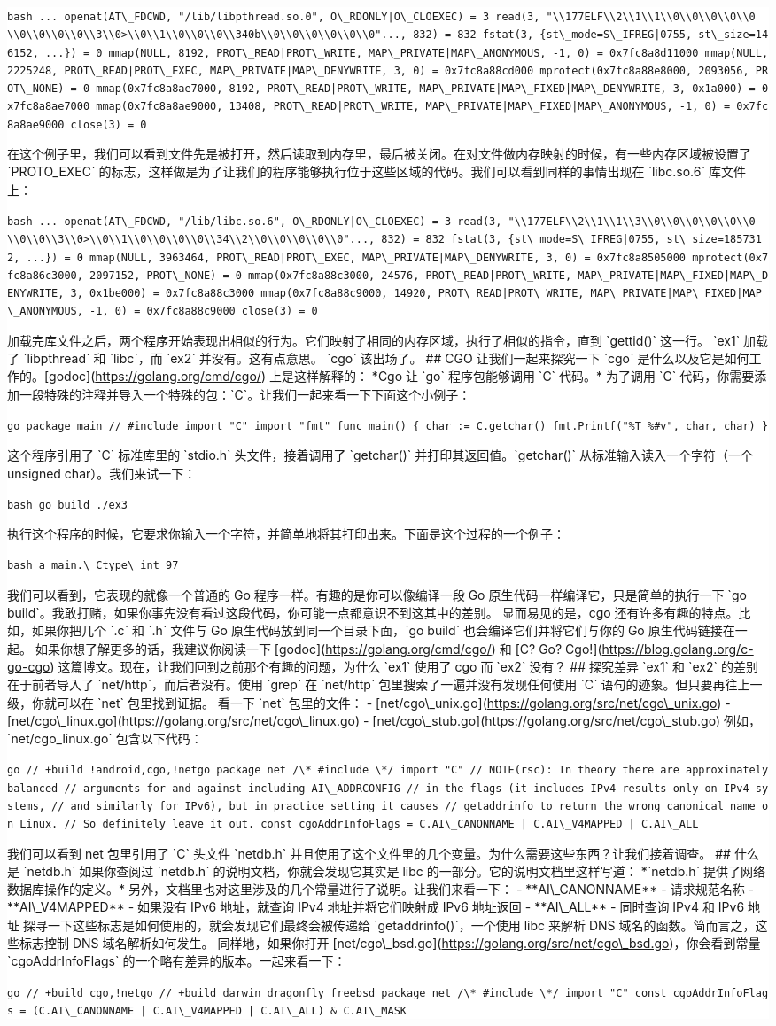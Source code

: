 ```
bash ... openat(AT\_FDCWD, "/lib/libpthread.so.0", O\_RDONLY|O\_CLOEXEC) = 3 read(3, "\\177ELF\\2\\1\\1\\0\\0\\0\\0\\0\\0\\0\\0\\0\\3\\0>\\0\\1\\0\\0\\0\\340b\\0\\0\\0\\0\\0\\0"..., 832) = 832 fstat(3, {st\_mode=S\_IFREG|0755, st\_size=146152, ...}) = 0 mmap(NULL, 8192, PROT\_READ|PROT\_WRITE, MAP\_PRIVATE|MAP\_ANONYMOUS, -1, 0) = 0x7fc8a8d11000 mmap(NULL, 2225248, PROT\_READ|PROT\_EXEC, MAP\_PRIVATE|MAP\_DENYWRITE, 3, 0) = 0x7fc8a88cd000 mprotect(0x7fc8a88e8000, 2093056, PROT\_NONE) = 0 mmap(0x7fc8a8ae7000, 8192, PROT\_READ|PROT\_WRITE, MAP\_PRIVATE|MAP\_FIXED|MAP\_DENYWRITE, 3, 0x1a000) = 0x7fc8a8ae7000 mmap(0x7fc8a8ae9000, 13408, PROT\_READ|PROT\_WRITE, MAP\_PRIVATE|MAP\_FIXED|MAP\_ANONYMOUS, -1, 0) = 0x7fc8a8ae9000 close(3) = 0 
```
 在这个例子里，我们可以看到文件先是被打开，然后读取到内存里，最后被关闭。在对文件做内存映射的时候，有一些内存区域被设置了 \`PROTO\_EXEC\` 的标志，这样做是为了让我们的程序能够执行位于这些区域的代码。我们可以看到同样的事情出现在 \`libc.so.6\` 库文件上： 
```
bash ... openat(AT\_FDCWD, "/lib/libc.so.6", O\_RDONLY|O\_CLOEXEC) = 3 read(3, "\\177ELF\\2\\1\\1\\3\\0\\0\\0\\0\\0\\0\\0\\0\\3\\0>\\0\\1\\0\\0\\0\\0\\34\\2\\0\\0\\0\\0\\0"..., 832) = 832 fstat(3, {st\_mode=S\_IFREG|0755, st\_size=1857312, ...}) = 0 mmap(NULL, 3963464, PROT\_READ|PROT\_EXEC, MAP\_PRIVATE|MAP\_DENYWRITE, 3, 0) = 0x7fc8a8505000 mprotect(0x7fc8a86c3000, 2097152, PROT\_NONE) = 0 mmap(0x7fc8a88c3000, 24576, PROT\_READ|PROT\_WRITE, MAP\_PRIVATE|MAP\_FIXED|MAP\_DENYWRITE, 3, 0x1be000) = 0x7fc8a88c3000 mmap(0x7fc8a88c9000, 14920, PROT\_READ|PROT\_WRITE, MAP\_PRIVATE|MAP\_FIXED|MAP\_ANONYMOUS, -1, 0) = 0x7fc8a88c9000 close(3) = 0 
```
 加载完库文件之后，两个程序开始表现出相似的行为。它们映射了相同的内存区域，执行了相似的指令，直到 \`gettid()\` 这一行。 \`ex1\` 加载了 \`libpthread\` 和 \`libc\`，而 \`ex2\` 并没有。这有点意思。 \`cgo\` 该出场了。 ## CGO 让我们一起来探究一下 \`cgo\` 是什么以及它是如何工作的。\[godoc\](https://golang.org/cmd/cgo/) 上是这样解释的： \*Cgo 让 \`go\` 程序包能够调用 \`C\` 代码。\* 为了调用 \`C\` 代码，你需要添加一段特殊的注释并导入一个特殊的包：\`C\`。让我们一起来看一下下面这个小例子： 
```
go package main // #include import "C" import "fmt" func main() { char := C.getchar() fmt.Printf("%T %#v", char, char) } 
```
 这个程序引用了 \`C\` 标准库里的 \`stdio.h\` 头文件，接着调用了 \`getchar()\` 并打印其返回值。\`getchar()\` 从标准输入读入一个字符（一个 unsigned char）。我们来试一下： 
```
bash go build ./ex3 
```
 执行这个程序的时候，它要求你输入一个字符，并简单地将其打印出来。下面是这个过程的一个例子： 
```
bash a main.\_Ctype\_int 97 
```
 我们可以看到，它表现的就像一个普通的 Go 程序一样。有趣的是你可以像编译一段 Go 原生代码一样编译它，只是简单的执行一下 \`go build\`。我敢打赌，如果你事先没有看过这段代码，你可能一点都意识不到这其中的差别。 显而易见的是，cgo 还有许多有趣的特点。比如，如果你把几个 \`.c\` 和 \`.h\` 文件与 Go 原生代码放到同一个目录下面，\`go build\` 也会编译它们并将它们与你的 Go 原生代码链接在一起。 如果你想了解更多的话，我建议你阅读一下 \[godoc\](https://golang.org/cmd/cgo/) 和 \[C? Go? Cgo!\](https://blog.golang.org/c-go-cgo) 这篇博文。现在，让我们回到之前那个有趣的问题，为什么 \`ex1\` 使用了 cgo 而 \`ex2\` 没有？ ## 探究差异 \`ex1\` 和 \`ex2\` 的差别在于前者导入了 \`net/http\`，而后者没有。使用 \`grep\` 在 \`net/http\` 包里搜索了一遍并没有发现任何使用 \`C\` 语句的迹象。但只要再往上一级，你就可以在 \`net\` 包里找到证据。 看一下 \`net\` 包里的文件： - \[net/cgo\\\_unix.go\](https://golang.org/src/net/cgo\_unix.go) - \[net/cgo\\\_linux.go\](https://golang.org/src/net/cgo\_linux.go) - \[net/cgo\\\_stub.go\](https://golang.org/src/net/cgo\_stub.go) 例如，\`net/cgo\_linux.go\` 包含以下代码： 
```
go // +build !android,cgo,!netgo package net /\* #include \*/ import "C" // NOTE(rsc): In theory there are approximately balanced // arguments for and against including AI\_ADDRCONFIG // in the flags (it includes IPv4 results only on IPv4 systems, // and similarly for IPv6), but in practice setting it causes // getaddrinfo to return the wrong canonical name on Linux. // So definitely leave it out. const cgoAddrInfoFlags = C.AI\_CANONNAME | C.AI\_V4MAPPED | C.AI\_ALL 
```
 我们可以看到 net 包里引用了 \`C\` 头文件 \`netdb.h\` 并且使用了这个文件里的几个变量。为什么需要这些东西？让我们接着调查。 ## 什么是 \`netdb.h\` 如果你查阅过 \`netdb.h\` 的说明文档，你就会发现它其实是 libc 的一部分。它的说明文档里这样写道： \*\`netdb.h\` 提供了网络数据库操作的定义。\* 另外，文档里也对这里涉及的几个常量进行了说明。让我们来看一下： - \*\*AI\\\_CANONNAME\*\* - 请求规范名称 - \*\*AI\\\_V4MAPPED\*\* - 如果没有 IPv6 地址，就查询 IPv4 地址并将它们映射成 IPv6 地址返回 - \*\*AI\\\_ALL\*\* - 同时查询 IPv4 和 IPv6 地址 探寻一下这些标志是如何使用的，就会发现它们最终会被传递给 \`getaddrinfo()\`，一个使用 libc 来解析 DNS 域名的函数。简而言之，这些标志控制 DNS 域名解析如何发生。 同样地，如果你打开 \[net/cgo\\\_bsd.go\](https://golang.org/src/net/cgo\_bsd.go)，你会看到常量 \`cgoAddrInfoFlags\` 的一个略有差异的版本。一起来看一下： 
```
go // +build cgo,!netgo // +build darwin dragonfly freebsd package net /\* #include \*/ import "C" const cgoAddrInfoFlags = (C.AI\_CANONNAME | C.AI\_V4MAPPED | C.AI\_ALL) & C.AI\_MASK 
```